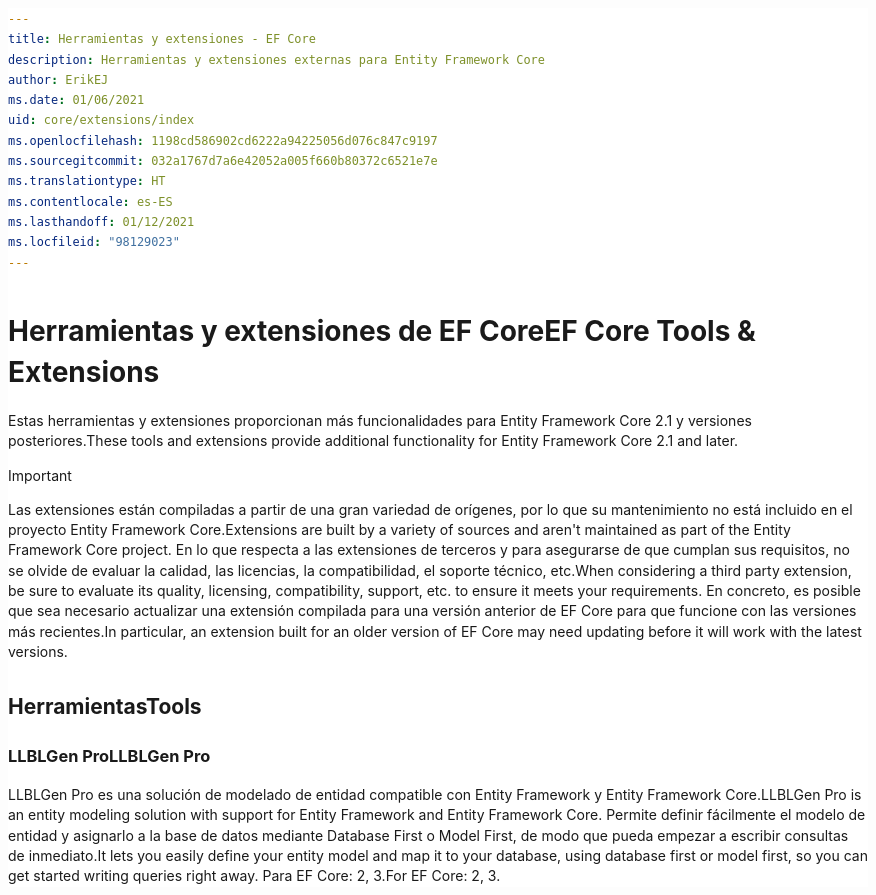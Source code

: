 ```yaml
---
title: Herramientas y extensiones - EF Core
description: Herramientas y extensiones externas para Entity Framework Core
author: ErikEJ
ms.date: 01/06/2021
uid: core/extensions/index
ms.openlocfilehash: 1198cd586902cd6222a94225056d076c847c9197
ms.sourcegitcommit: 032a1767d7a6e42052a005f660b80372c6521e7e
ms.translationtype: HT
ms.contentlocale: es-ES
ms.lasthandoff: 01/12/2021
ms.locfileid: "98129023"
---
```

# <a name="ef-core-tools--extensions"></a><span data-ttu-id="b6765-103">Herramientas y extensiones de EF Core</span><span class="sxs-lookup"><span data-stu-id="b6765-103">EF Core Tools & Extensions</span></span>

<span data-ttu-id="b6765-104">Estas herramientas y extensiones proporcionan más funcionalidades para Entity Framework Core 2.1 y versiones posteriores.</span><span class="sxs-lookup"><span data-stu-id="b6765-104">These tools and extensions provide additional functionality for Entity Framework Core 2.1 and later.</span></span>

> [!IMPORTANT]
> <span data-ttu-id="b6765-105">Las extensiones están compiladas a partir de una gran variedad de orígenes, por lo que su mantenimiento no está incluido en el proyecto Entity Framework Core.</span><span class="sxs-lookup"><span data-stu-id="b6765-105">Extensions are built by a variety of sources and aren't maintained as part of the Entity Framework Core project.</span></span> <span data-ttu-id="b6765-106">En lo que respecta a las extensiones de terceros y para asegurarse de que cumplan sus requisitos, no se olvide de evaluar la calidad, las licencias, la compatibilidad, el soporte técnico, etc.</span><span class="sxs-lookup"><span data-stu-id="b6765-106">When considering a third party extension, be sure to evaluate its quality, licensing, compatibility, support, etc. to ensure it meets your requirements.</span></span> <span data-ttu-id="b6765-107">En concreto, es posible que sea necesario actualizar una extensión compilada para una versión anterior de EF Core para que funcione con las versiones más recientes.</span><span class="sxs-lookup"><span data-stu-id="b6765-107">In particular, an extension built for an older version of EF Core may need updating before it will work with the latest versions.</span></span>

## <a name="tools"></a><span data-ttu-id="b6765-108">Herramientas</span><span class="sxs-lookup"><span data-stu-id="b6765-108">Tools</span></span>

### <a name="llblgen-pro"></a><span data-ttu-id="b6765-109">LLBLGen Pro</span><span class="sxs-lookup"><span data-stu-id="b6765-109">LLBLGen Pro</span></span>

<span data-ttu-id="b6765-110">LLBLGen Pro es una solución de modelado de entidad compatible con Entity Framework y Entity Framework Core.</span><span class="sxs-lookup"><span data-stu-id="b6765-110">LLBLGen Pro is an entity modeling solution with support for Entity Framework and Entity Framework Core.</span></span> <span data-ttu-id="b6765-111">Permite definir fácilmente el modelo de entidad y asignarlo a la base de datos mediante Database First o Model First, de modo que pueda empezar a escribir consultas de inmediato.</span><span class="sxs-lookup"><span data-stu-id="b6765-111">It lets you easily define your entity model and map it to your database, using database first or model first, so you can get started writing queries right away.</span></span> <span data-ttu-id="b6765-112">Para EF Core: 2, 3.</span><span class="sxs-lookup"><span data-stu-id="b6765-112">For EF Core: 2, 3.</span></span>
